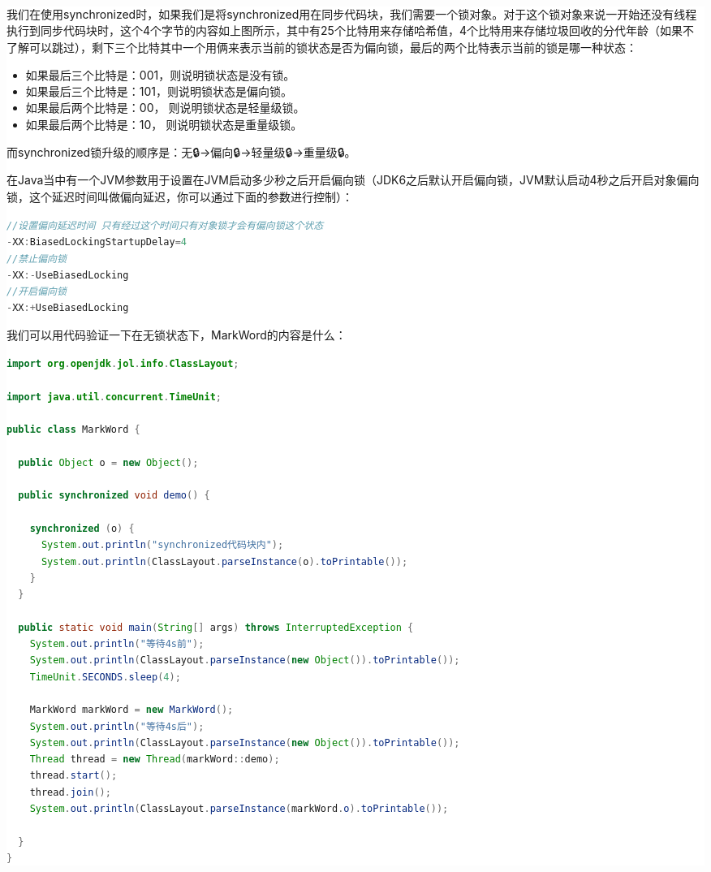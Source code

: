 我们在使用synchronized时，如果我们是将synchronized用在同步代码块，我们需要一个锁对象。对于这个锁对象来说一开始还没有线程执行到同步代码块时，这个4个字节的内容如上图所示，其中有25个比特用来存储哈希值，4个比特用来存储垃圾回收的分代年龄（如果不了解可以跳过），剩下三个比特其中一个用俩来表示当前的锁状态是否为偏向锁，最后的两个比特表示当前的锁是哪一种状态：

- 如果最后三个比特是：001，则说明锁状态是没有锁。
- 如果最后三个比特是：101，则说明锁状态是偏向锁。
- 如果最后两个比特是：00，  则说明锁状态是轻量级锁。
- 如果最后两个比特是：10，  则说明锁状态是重量级锁。

而synchronized锁升级的顺序是：无🔒->偏向🔒->轻量级🔒->重量级🔒。

在Java当中有一个JVM参数用于设置在JVM启动多少秒之后开启偏向锁（JDK6之后默认开启偏向锁，JVM默认启动4秒之后开启对象偏向锁，这个延迟时间叫做偏向延迟，你可以通过下面的参数进行控制）：

```java
//设置偏向延迟时间 只有经过这个时间只有对象锁才会有偏向锁这个状态
-XX:BiasedLockingStartupDelay=4
//禁止偏向锁
-XX:-UseBiasedLocking
//开启偏向锁
-XX:+UseBiasedLocking
```

我们可以用代码验证一下在无锁状态下，MarkWord的内容是什么：

```java
import org.openjdk.jol.info.ClassLayout;

import java.util.concurrent.TimeUnit;

public class MarkWord {

  public Object o = new Object();

  public synchronized void demo() {

    synchronized (o) {
      System.out.println("synchronized代码块内");
      System.out.println(ClassLayout.parseInstance(o).toPrintable());
    }
  }

  public static void main(String[] args) throws InterruptedException {
    System.out.println("等待4s前");
    System.out.println(ClassLayout.parseInstance(new Object()).toPrintable());
    TimeUnit.SECONDS.sleep(4);

    MarkWord markWord = new MarkWord();
    System.out.println("等待4s后");
    System.out.println(ClassLayout.parseInstance(new Object()).toPrintable());
    Thread thread = new Thread(markWord::demo);
    thread.start();
    thread.join();
    System.out.println(ClassLayout.parseInstance(markWord.o).toPrintable());

  }
}

```
